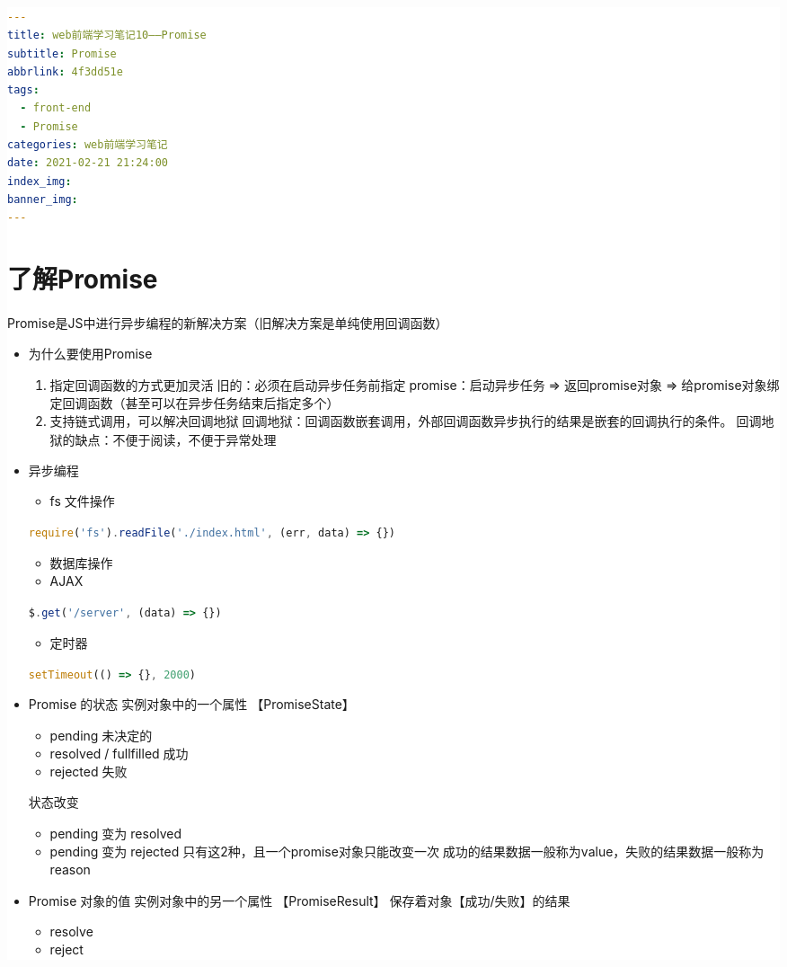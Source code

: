 ```yaml
---
title: web前端学习笔记10——Promise
subtitle: Promise
abbrlink: 4f3dd51e
tags:
  - front-end
  - Promise
categories: web前端学习笔记
date: 2021-02-21 21:24:00
index_img:
banner_img:
---
```


# 了解Promise
Promise是JS中进行异步编程的新解决方案（旧解决方案是单纯使用回调函数）
- 为什么要使用Promise
  1. 指定回调函数的方式更加灵活
  旧的：必须在启动异步任务前指定
  promise：启动异步任务 => 返回promise对象 => 给promise对象绑定回调函数（甚至可以在异步任务结束后指定多个）
  2. 支持链式调用，可以解决回调地狱
  回调地狱：回调函数嵌套调用，外部回调函数异步执行的结果是嵌套的回调执行的条件。
  回调地狱的缺点：不便于阅读，不便于异常处理
- 异步编程
  - fs 文件操作
  ```js
  require('fs').readFile('./index.html', (err, data) => {})
  ```
  - 数据库操作
  - AJAX
  ```js
  $.get('/server', (data) => {})
  ```
  - 定时器
  ```js
  setTimeout(() => {}, 2000)
  ```
- Promise 的状态
实例对象中的一个属性 【PromiseState】
  - pending 未决定的
  - resolved / fullfilled 成功
  - rejected 失败

  状态改变
  - pending 变为 resolved
  - pending 变为 rejected
  只有这2种，且一个promise对象只能改变一次
  成功的结果数据一般称为value，失败的结果数据一般称为reason

- Promise 对象的值
实例对象中的另一个属性 【PromiseResult】
保存着对象【成功/失败】的结果
  - resolve
  - reject
